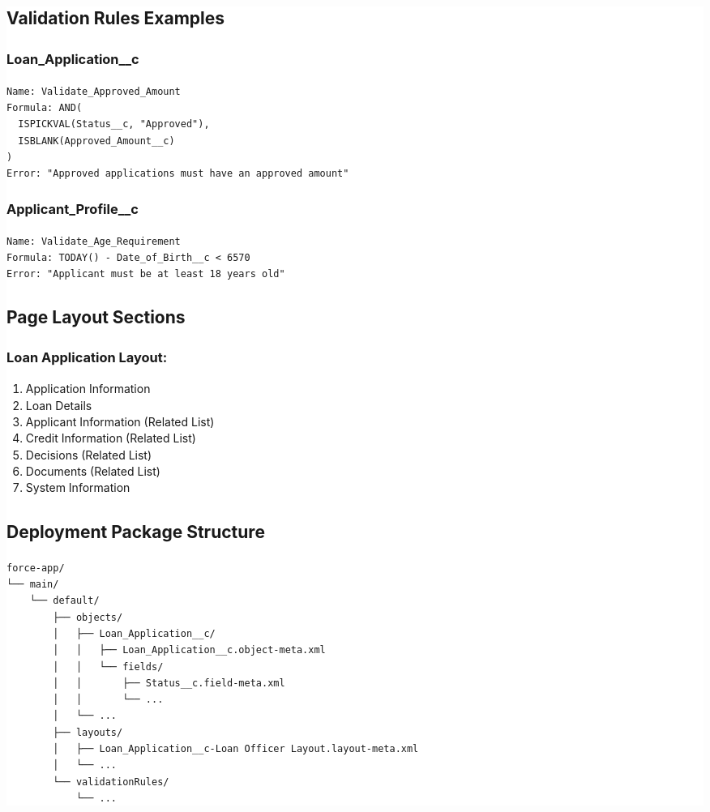 ## Validation Rules Examples

### Loan_Application__c
```
Name: Validate_Approved_Amount
Formula: AND(
  ISPICKVAL(Status__c, "Approved"),
  ISBLANK(Approved_Amount__c)
)
Error: "Approved applications must have an approved amount"
```

### Applicant_Profile__c
```
Name: Validate_Age_Requirement
Formula: TODAY() - Date_of_Birth__c < 6570
Error: "Applicant must be at least 18 years old"
```

## Page Layout Sections

### Loan Application Layout:
1. Application Information
2. Loan Details
3. Applicant Information (Related List)
4. Credit Information (Related List)
5. Decisions (Related List)
6. Documents (Related List)
7. System Information

## Deployment Package Structure

```
force-app/
└── main/
    └── default/
        ├── objects/
        │   ├── Loan_Application__c/
        │   │   ├── Loan_Application__c.object-meta.xml
        │   │   └── fields/
        │   │       ├── Status__c.field-meta.xml
        │   │       └── ...
        │   └── ...
        ├── layouts/
        │   ├── Loan_Application__c-Loan Officer Layout.layout-meta.xml
        │   └── ...
        └── validationRules/
            └── ...
```
